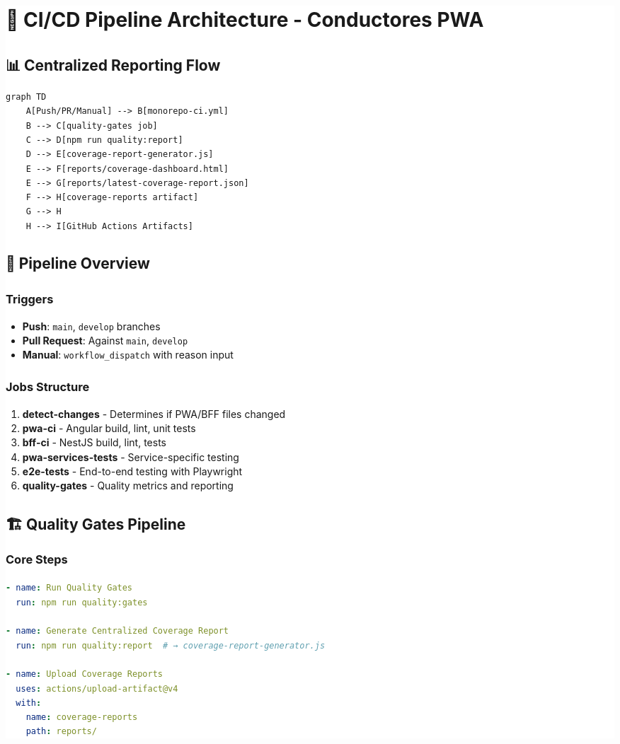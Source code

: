 # 🚀 CI/CD Pipeline Architecture - Conductores PWA

## 📊 Centralized Reporting Flow

```mermaid
graph TD
    A[Push/PR/Manual] --> B[monorepo-ci.yml]
    B --> C[quality-gates job]
    C --> D[npm run quality:report]
    D --> E[coverage-report-generator.js]
    E --> F[reports/coverage-dashboard.html]
    E --> G[reports/latest-coverage-report.json]
    F --> H[coverage-reports artifact]
    G --> H
    H --> I[GitHub Actions Artifacts]
```

## 🎯 Pipeline Overview

### **Triggers**
- **Push**: `main`, `develop` branches
- **Pull Request**: Against `main`, `develop`
- **Manual**: `workflow_dispatch` with reason input

### **Jobs Structure**
1. **detect-changes** - Determines if PWA/BFF files changed
2. **pwa-ci** - Angular build, lint, unit tests
3. **bff-ci** - NestJS build, lint, tests
4. **pwa-services-tests** - Service-specific testing
5. **e2e-tests** - End-to-end testing with Playwright
6. **quality-gates** - Quality metrics and reporting

## 🏗️ Quality Gates Pipeline

### **Core Steps**
```yaml
- name: Run Quality Gates
  run: npm run quality:gates

- name: Generate Centralized Coverage Report
  run: npm run quality:report  # → coverage-report-generator.js

- name: Upload Coverage Reports
  uses: actions/upload-artifact@v4
  with:
    name: coverage-reports
    path: reports/
```
